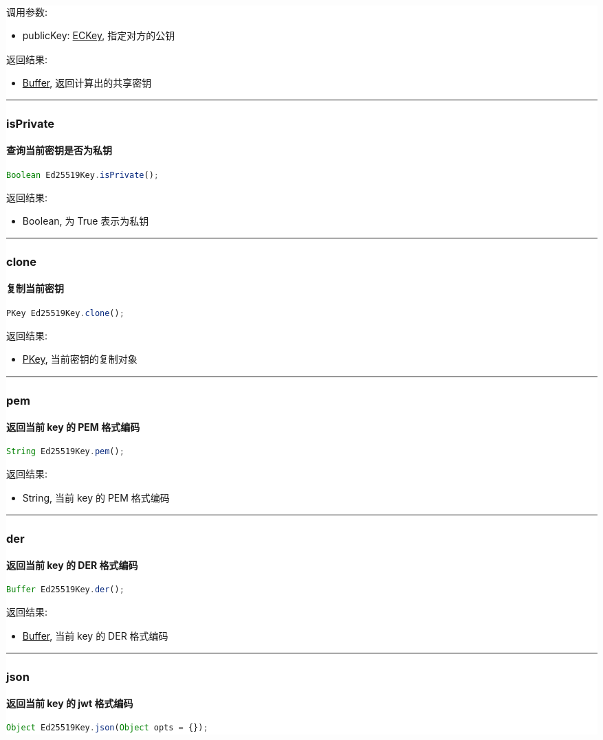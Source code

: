 调用参数:
* publicKey: [ECKey](ECKey.md), 指定对方的公钥

返回结果:
* [Buffer](Buffer.md), 返回计算出的共享密钥

--------------------------
### isPrivate
**查询当前密钥是否为私钥**

```JavaScript
Boolean Ed25519Key.isPrivate();
```

返回结果:
* Boolean, 为 True 表示为私钥

--------------------------
### clone
**复制当前密钥**

```JavaScript
PKey Ed25519Key.clone();
```

返回结果:
* [PKey](PKey.md), 当前密钥的复制对象

--------------------------
### pem
**返回当前 key 的 PEM 格式编码**

```JavaScript
String Ed25519Key.pem();
```

返回结果:
* String, 当前 key 的 PEM 格式编码

--------------------------
### der
**返回当前 key 的 DER 格式编码**

```JavaScript
Buffer Ed25519Key.der();
```

返回结果:
* [Buffer](Buffer.md), 当前 key 的 DER 格式编码

--------------------------
### json
**返回当前 key 的 jwt 格式编码**

```JavaScript
Object Ed25519Key.json(Object opts = {});
```
